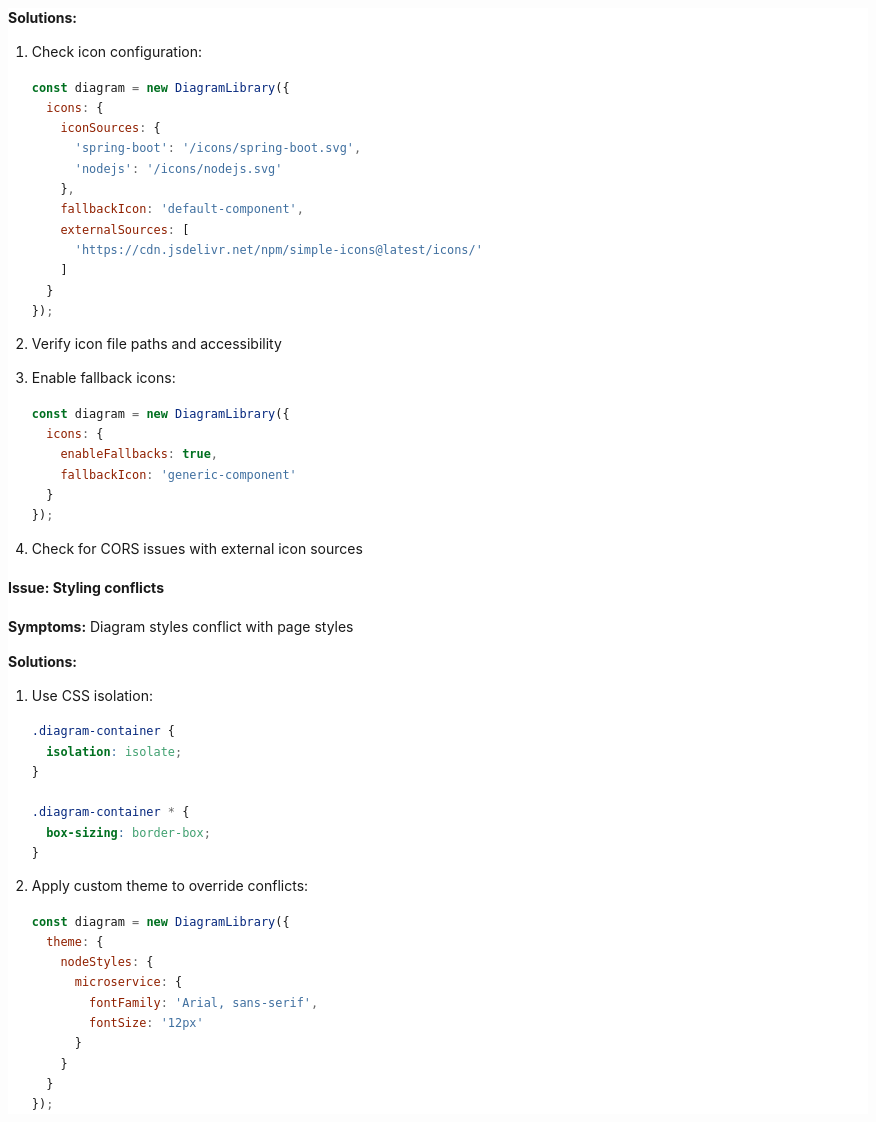 **Solutions:**
1. Check icon configuration:
   ```javascript
   const diagram = new DiagramLibrary({
     icons: {
       iconSources: {
         'spring-boot': '/icons/spring-boot.svg',
         'nodejs': '/icons/nodejs.svg'
       },
       fallbackIcon: 'default-component',
       externalSources: [
         'https://cdn.jsdelivr.net/npm/simple-icons@latest/icons/'
       ]
     }
   });
   ```

2. Verify icon file paths and accessibility

3. Enable fallback icons:
   ```javascript
   const diagram = new DiagramLibrary({
     icons: {
       enableFallbacks: true,
       fallbackIcon: 'generic-component'
     }
   });
   ```

4. Check for CORS issues with external icon sources

#### Issue: Styling conflicts
**Symptoms:** Diagram styles conflict with page styles

**Solutions:**
1. Use CSS isolation:
   ```css
   .diagram-container {
     isolation: isolate;
   }
   
   .diagram-container * {
     box-sizing: border-box;
   }
   ```

2. Apply custom theme to override conflicts:
   ```javascript
   const diagram = new DiagramLibrary({
     theme: {
       nodeStyles: {
         microservice: {
           fontFamily: 'Arial, sans-serif',
           fontSize: '12px'
         }
       }
     }
   });
   ```
